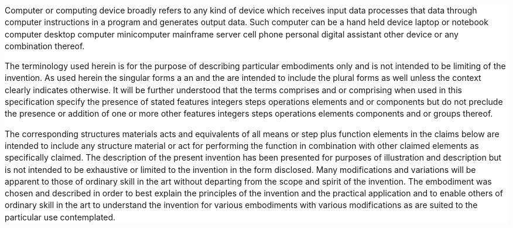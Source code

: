  Computer or computing device broadly refers to any kind of device which receives input data processes that data through computer instructions in a program and generates output data. Such computer can be a hand held device laptop or notebook computer desktop computer minicomputer mainframe server cell phone personal digital assistant other device or any combination thereof.

The terminology used herein is for the purpose of describing particular embodiments only and is not intended to be limiting of the invention. As used herein the singular forms a an and the are intended to include the plural forms as well unless the context clearly indicates otherwise. It will be further understood that the terms comprises and or comprising when used in this specification specify the presence of stated features integers steps operations elements and or components but do not preclude the presence or addition of one or more other features integers steps operations elements components and or groups thereof.

The corresponding structures materials acts and equivalents of all means or step plus function elements in the claims below are intended to include any structure material or act for performing the function in combination with other claimed elements as specifically claimed. The description of the present invention has been presented for purposes of illustration and description but is not intended to be exhaustive or limited to the invention in the form disclosed. Many modifications and variations will be apparent to those of ordinary skill in the art without departing from the scope and spirit of the invention. The embodiment was chosen and described in order to best explain the principles of the invention and the practical application and to enable others of ordinary skill in the art to understand the invention for various embodiments with various modifications as are suited to the particular use contemplated.

